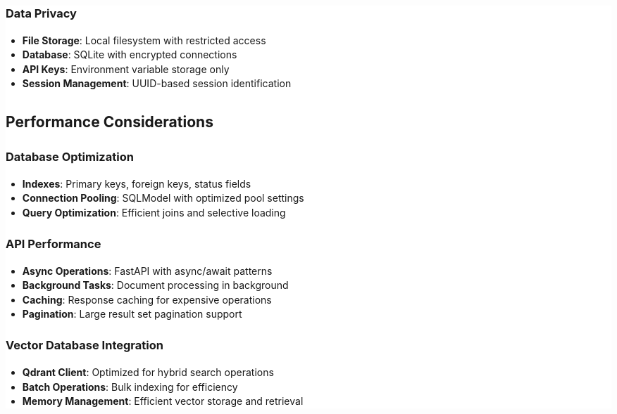 ### Data Privacy
- **File Storage**: Local filesystem with restricted access
- **Database**: SQLite with encrypted connections
- **API Keys**: Environment variable storage only
- **Session Management**: UUID-based session identification

## Performance Considerations

### Database Optimization
- **Indexes**: Primary keys, foreign keys, status fields
- **Connection Pooling**: SQLModel with optimized pool settings
- **Query Optimization**: Efficient joins and selective loading

### API Performance
- **Async Operations**: FastAPI with async/await patterns
- **Background Tasks**: Document processing in background
- **Caching**: Response caching for expensive operations
- **Pagination**: Large result set pagination support

### Vector Database Integration
- **Qdrant Client**: Optimized for hybrid search operations
- **Batch Operations**: Bulk indexing for efficiency
- **Memory Management**: Efficient vector storage and retrieval 
